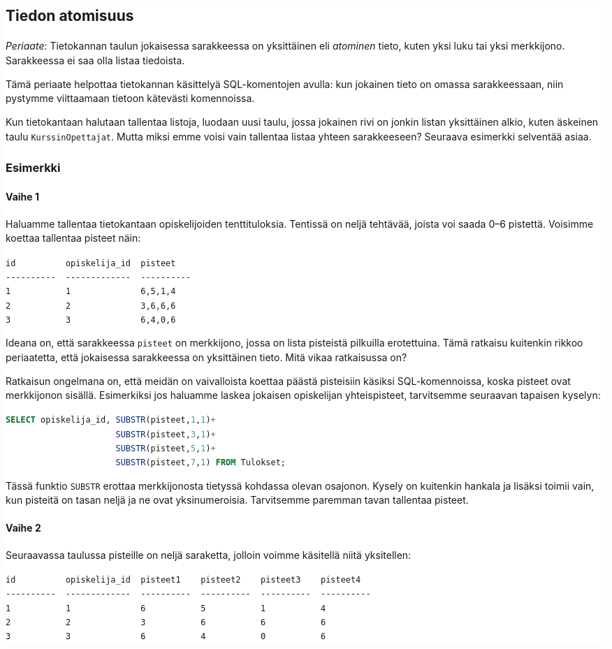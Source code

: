 ## Tiedon atomisuus

*Periaate*:
Tietokannan taulun jokaisessa sarakkeessa on yksittäinen eli _atominen_ tieto, kuten yksi luku tai yksi merkkijono. Sarakkeessa ei saa olla listaa tiedoista.

Tämä periaate helpottaa tietokannan käsittelyä SQL-komentojen avulla: kun jokainen tieto on omassa sarakkeessaan, niin pystymme viittaamaan tietoon kätevästi komennoissa.

Kun tietokantaan halutaan tallentaa listoja, luodaan uusi taulu, jossa jokainen rivi on jonkin listan yksittäinen alkio, kuten äskeinen taulu `KurssinOpettajat`. Mutta miksi emme voisi vain tallentaa listaa yhteen sarakkeeseen? Seuraava esimerkki selventää asiaa.

### Esimerkki

#### Vaihe 1

Haluamme tallentaa tietokantaan opiskelijoiden tenttituloksia. Tentissä on neljä tehtävää, joista voi saada 0–6 pistettä. Voisimme koettaa tallentaa pisteet näin:

```
id          opiskelija_id  pisteet   
----------  -------------  ----------
1           1              6,5,1,4   
2           2              3,6,6,6   
3           3              6,4,0,6  
```

Ideana on, että sarakkeessa `pisteet` on merkkijono, jossa on lista pisteistä pilkuilla erotettuina. Tämä ratkaisu kuitenkin rikkoo periaatetta, että jokaisessa sarakkeessa on yksittäinen tieto. Mitä vikaa ratkaisussa on?

Ratkaisun ongelmana on, että meidän on vaivalloista koettaa päästä pisteisiin käsiksi SQL-komennoissa, koska pisteet ovat merkkijonon sisällä. Esimerkiksi jos haluamme laskea jokaisen opiskelijan yhteispisteet, tarvitsemme seuraavan tapaisen kyselyn:

```sql
SELECT opiskelija_id, SUBSTR(pisteet,1,1)+
                      SUBSTR(pisteet,3,1)+
                      SUBSTR(pisteet,5,1)+
                      SUBSTR(pisteet,7,1) FROM Tulokset;
```

Tässä funktio `SUBSTR` erottaa merkkijonosta tietyssä kohdassa olevan osajonon. Kysely on kuitenkin hankala ja lisäksi toimii vain, kun pisteitä on tasan neljä ja ne ovat yksinumeroisia. Tarvitsemme paremman tavan tallentaa pisteet.

#### Vaihe 2

Seuraavassa taulussa pisteille on neljä saraketta, jolloin voimme käsitellä niitä yksitellen:

```
id          opiskelija_id  pisteet1    pisteet2    pisteet3    pisteet4  
----------  -------------  ----------  ----------  ----------  ----------
1           1              6           5           1           4         
2           2              3           6           6           6         
3           3              6           4           0           6     
```

